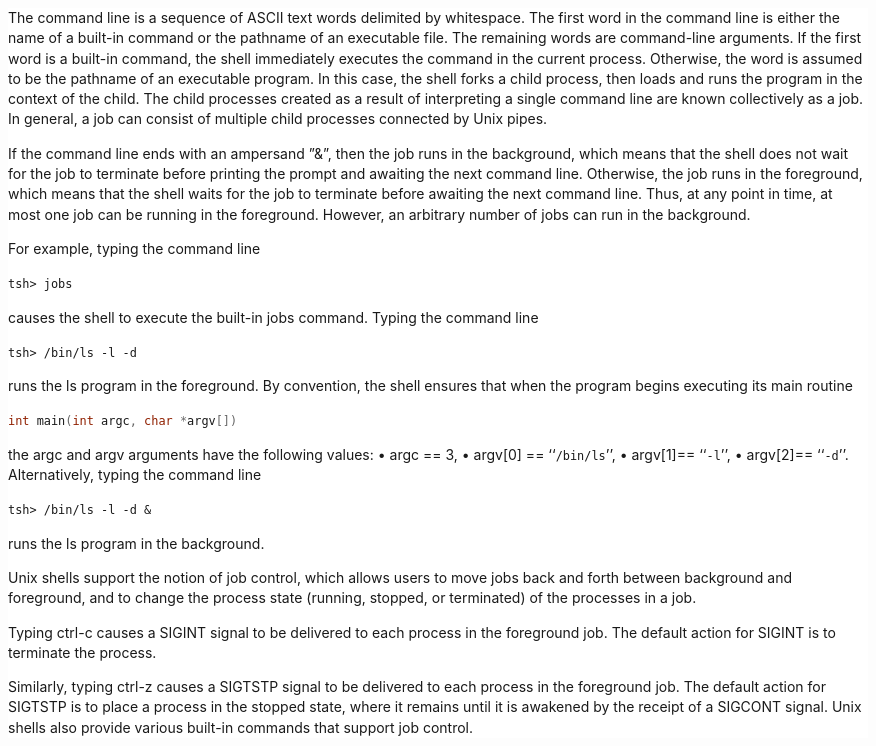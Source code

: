 The command line is a sequence of ASCII text words delimited by whitespace. The first word in the command line is either the name of a built-in command or the pathname of an executable file. The remaining words are command-line arguments. If the first word is a built-in command, the shell immediately executes the command in the current process. Otherwise, the word is assumed to be the pathname of an executable program. In this case, the shell forks a child process, then loads and runs the program in the context of the child. The child processes created as a result of interpreting a single command line are known collectively as a job. In general, a job can consist of multiple child processes connected by Unix pipes.

If the command line ends with an ampersand ”&”, then the job runs in the background, which means that the shell does not wait for the job to terminate before printing the prompt and awaiting the next command line. Otherwise, the job runs in the foreground, which means that the shell waits for the job to terminate before awaiting the next command line. Thus, at any point in time, at most one job can be running in the foreground. However, an arbitrary number of jobs can run in the background. 

For example, typing the command line

~~~shell
tsh> jobs
~~~

causes the shell to execute the built-in jobs command. Typing the command line

~~~shell
tsh> /bin/ls -l -d
~~~

runs the ls program in the foreground. 
By convention, the shell ensures that when the program begins executing its main routine

~~~c
int main(int argc, char *argv[])
~~~

the argc and argv arguments have the following values:
 • argc == 3,
 • argv[0] == ‘‘`/bin/ls`’’,
 • argv[1]== ‘‘`-l`’’,
 • argv[2]== ‘‘`-d`’’.
Alternatively, typing the command line

~~~shell
tsh> /bin/ls -l -d &
~~~

runs the ls program in the background.

Unix shells support the notion of job control, which allows users to move jobs back and forth between background and foreground, and to change the process state (running, stopped, or terminated) of the processes in a job. 

Typing ctrl-c causes a SIGINT signal to be delivered to each process in the foreground job. The default action for SIGINT is to terminate the process. 

Similarly, typing ctrl-z causes a SIGTSTP signal to be delivered to each process in the foreground job. The default action for SIGTSTP is to place a process in the stopped state, where it remains until it is awakened by the receipt of a SIGCONT signal. Unix shells also provide various built-in commands that support job control. 
